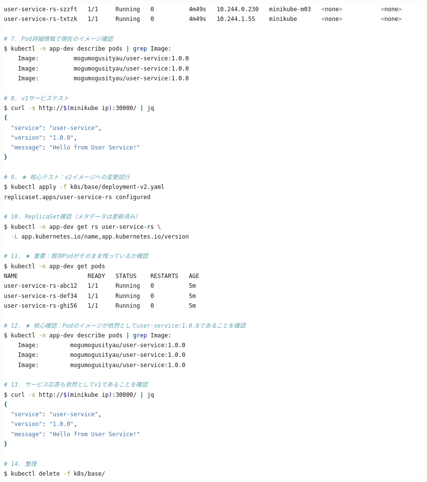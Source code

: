 ```bash
user-service-rs-szzft   1/1     Running   0          4m49s   10.244.0.230   minikube-m03   <none>           <none>
user-service-rs-txtzk   1/1     Running   0          4m49s   10.244.1.55    minikube       <none>           <none>

# 7. Pod詳細情報で現在のイメージ確認
$ kubectl -n app-dev describe pods | grep Image:
    Image:          mogumogusityau/user-service:1.0.0
    Image:          mogumogusityau/user-service:1.0.0
    Image:          mogumogusityau/user-service:1.0.0

# 8. v1サービステスト
$ curl -s http://$(minikube ip):30000/ | jq
{
  "service": "user-service",
  "version": "1.0.0",
  "message": "Hello from User Service!"
}

# 9. ★ 核心テスト：v2イメージへの変更試行
$ kubectl apply -f k8s/base/deployment-v2.yaml
replicaset.apps/user-service-rs configured

# 10. ReplicaSet確認（メタデータは更新済み）
$ kubectl -n app-dev get rs user-service-rs \
  -L app.kubernetes.io/name,app.kubernetes.io/version

# 11. ★ 重要：既存Podがそのまま残っているか確認
$ kubectl -n app-dev get pods
NAME                    READY   STATUS    RESTARTS   AGE
user-service-rs-abc12   1/1     Running   0          5m
user-service-rs-def34   1/1     Running   0          5m
user-service-rs-ghi56   1/1     Running   0          5m

# 12. ★ 核心確認：Podのイメージが依然としてuser-service:1.0.0であることを確認
$ kubectl -n app-dev describe pods | grep Image:
    Image:         mogumogusityau/user-service:1.0.0
    Image:         mogumogusityau/user-service:1.0.0
    Image:         mogumogusityau/user-service:1.0.0

# 13. サービス応答も依然としてv1であることを確認
$ curl -s http://$(minikube ip):30000/ | jq
{
  "service": "user-service",
  "version": "1.0.0",
  "message": "Hello from User Service!"
}

# 14. 整理
$ kubectl delete -f k8s/base/
```
